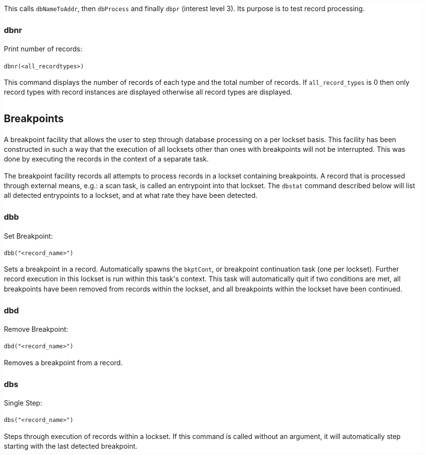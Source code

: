 This calls `dbNameToAddr`, then `dbProcess` and finally `dbpr` (interest
level 3). Its purpose is to test record processing.

### dbnr

Print number of records:

    dbnr(<all_recordtypes>)

This command displays the number of records of each type and the total
number of records. If `all_record_types` is 0 then only record types
with record instances are displayed otherwise all record types are
displayed.

Breakpoints
-----------

A breakpoint facility that allows the user to step through database
processing on a per lockset basis. This facility has been constructed in
such a way that the execution of all locksets other than ones with
breakpoints will not be interrupted. This was done by executing the
records in the context of a separate task.

The breakpoint facility records all attempts to process records in a
lockset containing breakpoints. A record that is processed through
external means, e.g.: a scan task, is called an entrypoint into that
lockset. The `dbstat` command described below will list all detected
entrypoints to a lockset, and at what rate they have been detected.

### dbb

Set Breakpoint:

    dbb("<record_name>")

Sets a breakpoint in a record. Automatically spawns the `bkptCont`, or
breakpoint continuation task (one per lockset). Further record execution
in this lockset is run within this task's context. This task will
automatically quit if two conditions are met, all breakpoints have been
removed from records within the lockset, and all breakpoints within the
lockset have been continued.

### dbd

Remove Breakpoint:

    dbd("<record_name>")

Removes a breakpoint from a record.

### dbs

Single Step:

    dbs("<record_name>")

Steps through execution of records within a lockset. If this command is
called without an argument, it will automatically step starting with the
last detected breakpoint.
